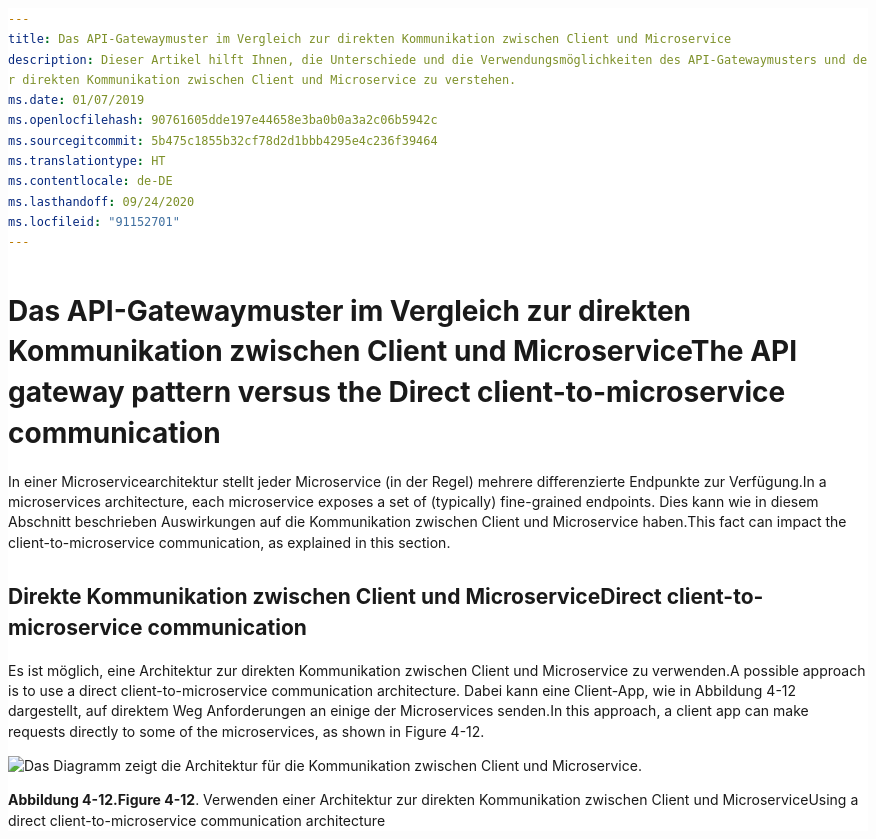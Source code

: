 ```yaml
---
title: Das API-Gatewaymuster im Vergleich zur direkten Kommunikation zwischen Client und Microservice
description: Dieser Artikel hilft Ihnen, die Unterschiede und die Verwendungsmöglichkeiten des API-Gatewaymusters und der direkten Kommunikation zwischen Client und Microservice zu verstehen.
ms.date: 01/07/2019
ms.openlocfilehash: 90761605dde197e44658e3ba0b0a3a2c06b5942c
ms.sourcegitcommit: 5b475c1855b32cf78d2d1bbb4295e4c236f39464
ms.translationtype: HT
ms.contentlocale: de-DE
ms.lasthandoff: 09/24/2020
ms.locfileid: "91152701"
---
```

# <a name="the-api-gateway-pattern-versus-the-direct-client-to-microservice-communication"></a><span data-ttu-id="a6c62-103">Das API-Gatewaymuster im Vergleich zur direkten Kommunikation zwischen Client und Microservice</span><span class="sxs-lookup"><span data-stu-id="a6c62-103">The API gateway pattern versus the Direct client-to-microservice communication</span></span>

<span data-ttu-id="a6c62-104">In einer Microservicearchitektur stellt jeder Microservice (in der Regel) mehrere differenzierte Endpunkte zur Verfügung.</span><span class="sxs-lookup"><span data-stu-id="a6c62-104">In a microservices architecture, each microservice exposes a set of (typically) fine-grained endpoints.</span></span> <span data-ttu-id="a6c62-105">Dies kann wie in diesem Abschnitt beschrieben Auswirkungen auf die Kommunikation zwischen Client und Microservice haben.</span><span class="sxs-lookup"><span data-stu-id="a6c62-105">This fact can impact the client-to-microservice communication, as explained in this section.</span></span>

## <a name="direct-client-to-microservice-communication"></a><span data-ttu-id="a6c62-106">Direkte Kommunikation zwischen Client und Microservice</span><span class="sxs-lookup"><span data-stu-id="a6c62-106">Direct client-to-microservice communication</span></span>

<span data-ttu-id="a6c62-107">Es ist möglich, eine Architektur zur direkten Kommunikation zwischen Client und Microservice zu verwenden.</span><span class="sxs-lookup"><span data-stu-id="a6c62-107">A possible approach is to use a direct client-to-microservice communication architecture.</span></span> <span data-ttu-id="a6c62-108">Dabei kann eine Client-App, wie in Abbildung 4-12 dargestellt, auf direktem Weg Anforderungen an einige der Microservices senden.</span><span class="sxs-lookup"><span data-stu-id="a6c62-108">In this approach, a client app can make requests directly to some of the microservices, as shown in Figure 4-12.</span></span>

![Das Diagramm zeigt die Architektur für die Kommunikation zwischen Client und Microservice.](./media/direct-client-to-microservice-communication.png)

<span data-ttu-id="a6c62-110">**Abbildung 4-12.**</span><span class="sxs-lookup"><span data-stu-id="a6c62-110">**Figure 4-12**.</span></span> <span data-ttu-id="a6c62-111">Verwenden einer Architektur zur direkten Kommunikation zwischen Client und Microservice</span><span class="sxs-lookup"><span data-stu-id="a6c62-111">Using a direct client-to-microservice communication architecture</span></span>
